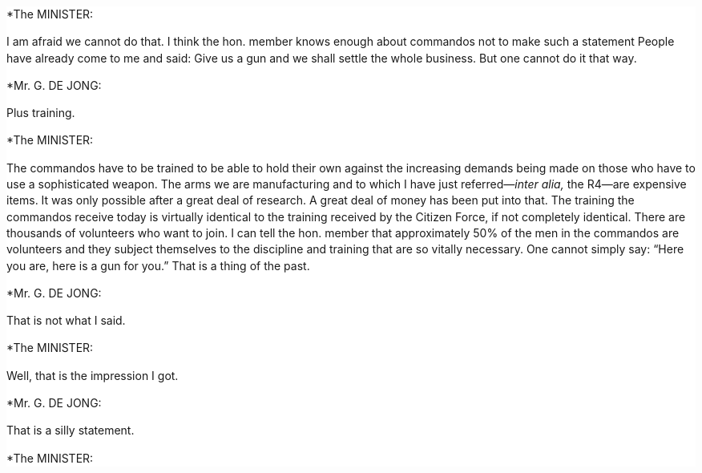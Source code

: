 </speech>

<speech by="#minister">

<from>*The <person refersTo="hansard_za">MINISTER</person>:</from>

<p>I am afraid we cannot do that. I think the hon. member knows enough about commandos not to make such a statement People have already come to me and said: Give us a gun and we shall settle the whole business. But one cannot do it that way.</p>

</speech>

<speech by="#de_jong">

<from>*Mr. <person refersTo="hansard_za">G. DE JONG</person>:</from>

<p>Plus training.</p>

</speech>

<speech by="#minister">

<from>*The <person refersTo="hansard_za">MINISTER</person>:</from>

<p>The commandos have to be trained to be able to hold their own against the increasing demands being made on those who have to use a sophisticated weapon. The arms we are manufacturing and to which I have just referred<i>&#x2014;inter alia,</i> the R4&#x2014;are expensive items. It was only possible after a great deal of research. A great deal of money has been put into that. The training the commandos receive today is virtually identical to the training received by the Citizen Force, if not completely identical. There are thousands of volunteers who want to join. I can tell the hon. member that approximately 50% of the men in the commandos are volunteers and they subject themselves to the discipline and training that are so vitally necessary. One cannot simply say: &#x201C;Here you are, here is a gun for you.&#x201D; That is a thing of the past.</p>

</speech>

<speech by="#de_jong">

<from>*Mr. <person refersTo="hansard_za">G. DE JONG</person>:</from>

<p>That is not what I said.</p>

</speech>

<speech by="#minister">

<from>*The <person refersTo="hansard_za">MINISTER</person>:</from>

<p>Well, that is the impression I got.</p>

</speech>

<speech by="#de_jong">

<from>*Mr. <person refersTo="hansard_za">G. DE JONG</person>:</from>

<p>That is a silly statement.</p>

</speech>

<speech by="#minister">

<from>*The <person refersTo="hansard_za">MINISTER</person>:</from>
